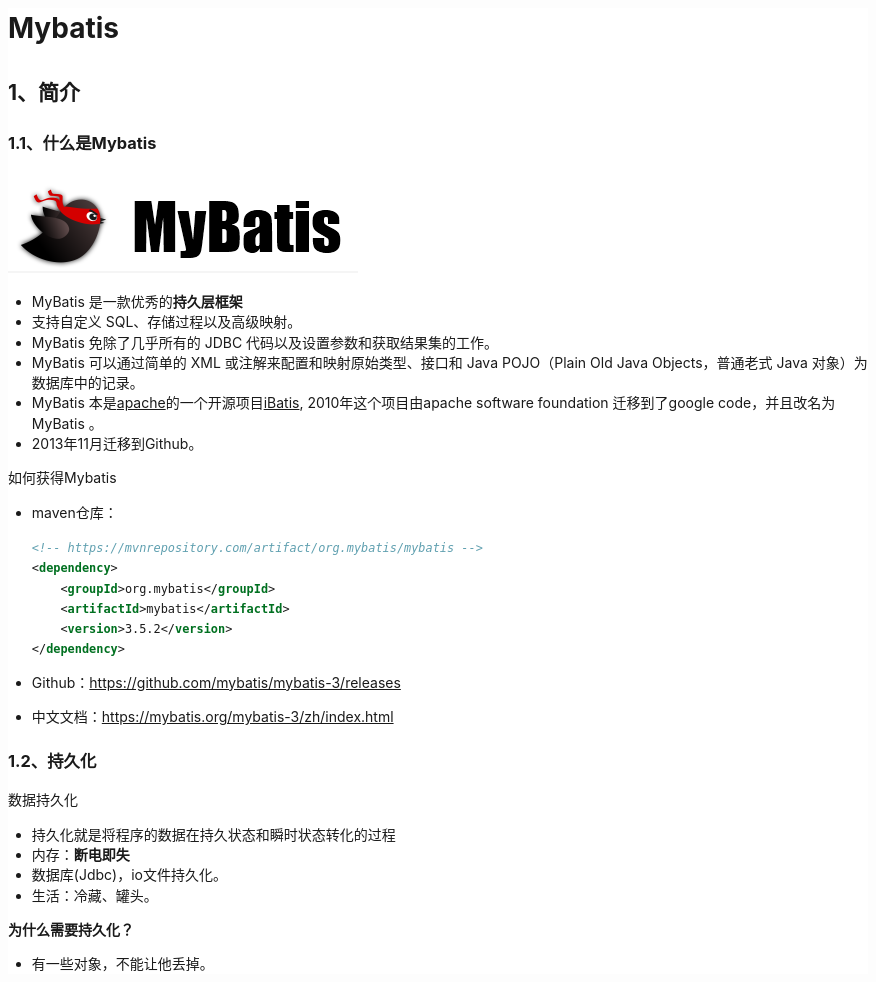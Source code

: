 # Mybatis

## 1、简介

### 1.1、什么是Mybatis

![image-20200919160115592](https://github.com/tz-feng/myStudy/blob/main/Typora-photos/mybatis/image-20200919160115592.png)

- MyBatis 是一款优秀的**持久层框架**
- 支持自定义 SQL、存储过程以及高级映射。
- MyBatis 免除了几乎所有的 JDBC 代码以及设置参数和获取结果集的工作。
- MyBatis 可以通过简单的 XML 或注解来配置和映射原始类型、接口和 Java POJO（Plain Old Java Objects，普通老式 Java 对象）为数据库中的记录。
- MyBatis 本是[apache](https://baike.baidu.com/item/apache/6265)的一个开源项目[iBatis](https://baike.baidu.com/item/iBatis), 2010年这个项目由apache software foundation 迁移到了google code，并且改名为MyBatis 。
- 2013年11月迁移到Github。



如何获得Mybatis

- maven仓库：

  ```xml
  <!-- https://mvnrepository.com/artifact/org.mybatis/mybatis -->
  <dependency>
      <groupId>org.mybatis</groupId>
      <artifactId>mybatis</artifactId>
      <version>3.5.2</version>
  </dependency>
  ```

- Github：https://github.com/mybatis/mybatis-3/releases

- 中文文档：https://mybatis.org/mybatis-3/zh/index.html



### 1.2、持久化

数据持久化

- 持久化就是将程序的数据在持久状态和瞬时状态转化的过程
- 内存：**断电即失**
- 数据库(Jdbc)，io文件持久化。
- 生活：冷藏、罐头。

**为什么需要持久化？**

- 有一些对象，不能让他丢掉。
